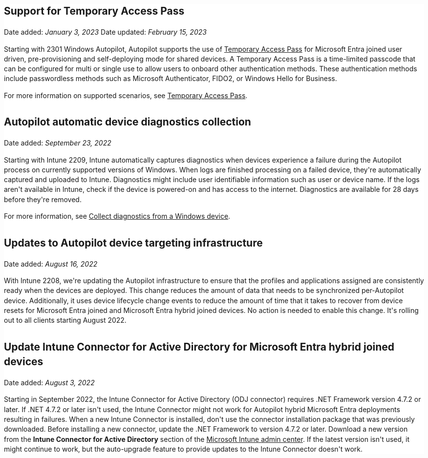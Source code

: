 ## Support for Temporary Access Pass

Date added: *January 3, 2023*
Date updated: *February 15, 2023*

Starting with 2301 Windows Autopilot, Autopilot supports the use of [Temporary Access Pass](/azure/active-directory/authentication/howto-authentication-temporary-access-pass) for Microsoft Entra joined user driven, pre-provisioning and self-deploying mode for shared devices. A Temporary Access Pass is a time-limited passcode that can be configured for multi or single use to allow users to onboard other authentication methods. These authentication methods include passwordless methods such as Microsoft Authenticator, FIDO2, or Windows Hello for Business.

For more information on supported scenarios, see [Temporary Access Pass](windows-autopilot-scenarios.md#temporary-access-pass).

## Autopilot automatic device diagnostics collection 

Date added: *September 23, 2022*

Starting with Intune 2209, Intune automatically captures diagnostics when devices experience a failure during the Autopilot process on currently supported versions of Windows. When logs are finished processing on a failed device, they're automatically captured and uploaded to Intune. Diagnostics might include user identifiable information such as user or device name. If the logs aren't available in Intune, check if the device is powered-on and has access to the internet. Diagnostics are available for 28 days before they're removed.

For more information, see [Collect diagnostics from a Windows device](/mem/intune-service/remote-actions/collect-diagnostics).

## Updates to Autopilot device targeting infrastructure

Date added: *August 16, 2022*

With Intune 2208, we're updating the Autopilot infrastructure to ensure that the profiles and applications assigned are consistently ready when the devices are deployed. This change reduces the amount of data that needs to be synchronized per-Autopilot device. Additionally, it uses device lifecycle change events to reduce the amount of time that it takes to recover from device resets for Microsoft Entra joined and Microsoft Entra hybrid joined devices. No action is needed to enable this change. It's rolling out to all clients starting August 2022.

## Update Intune Connector for Active Directory for Microsoft Entra hybrid joined devices 

Date added: *August 3, 2022*

Starting in September 2022, the Intune Connector for Active Directory (ODJ connector) requires .NET Framework version 4.7.2 or later. If .NET 4.7.2 or later isn't used, the Intune Connector might not work for Autopilot hybrid Microsoft Entra deployments resulting in failures. When a new Intune Connector is installed, don't use the connector installation package that was previously downloaded. Before installing a new connector, update the .NET Framework to version 4.7.2 or later. Download a new version from the **Intune Connector for Active Directory** section of the [Microsoft Intune admin center](https://go.microsoft.com/fwlink/?linkid=2109431). If the latest version isn't used, it might continue to work, but the auto-upgrade feature to provide updates to the Intune Connector doesn't work.
